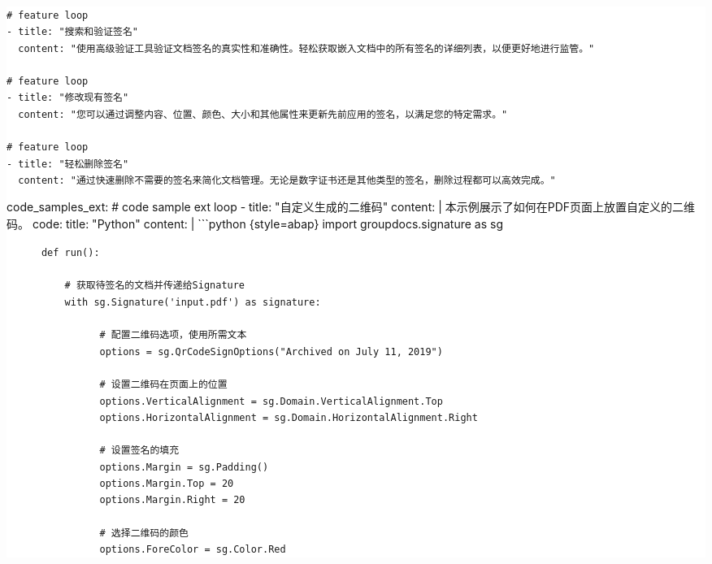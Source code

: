     # feature loop
    - title: "搜索和验证签名"
      content: "使用高级验证工具验证文档签名的真实性和准确性。轻松获取嵌入文档中的所有签名的详细列表，以便更好地进行监管。"

    # feature loop
    - title: "修改现有签名"
      content: "您可以通过调整内容、位置、颜色、大小和其他属性来更新先前应用的签名，以满足您的特定需求。"

    # feature loop
    - title: "轻松删除签名"
      content: "通过快速删除不需要的签名来简化文档管理。无论是数字证书还是其他类型的签名，删除过程都可以高效完成。"
      
  code_samples_ext:
    # code sample ext loop
    - title: "自定义生成的二维码"
      content: |
        本示例展示了如何在PDF页面上放置自定义的二维码。
      code:
        title: "Python"
        content: |
          ```python {style=abap}
          import groupdocs.signature as sg

          def run():

              # 获取待签名的文档并传递给Signature
              with sg.Signature('input.pdf') as signature:

                    # 配置二维码选项，使用所需文本
                    options = sg.QrCodeSignOptions("Archived on July 11, 2019")

                    # 设置二维码在页面上的位置
                    options.VerticalAlignment = sg.Domain.VerticalAlignment.Top
                    options.HorizontalAlignment = sg.Domain.HorizontalAlignment.Right

                    # 设置签名的填充
                    options.Margin = sg.Padding()
                    options.Margin.Top = 20
                    options.Margin.Right = 20

                    # 选择二维码的颜色
                    options.ForeColor = sg.Color.Red

